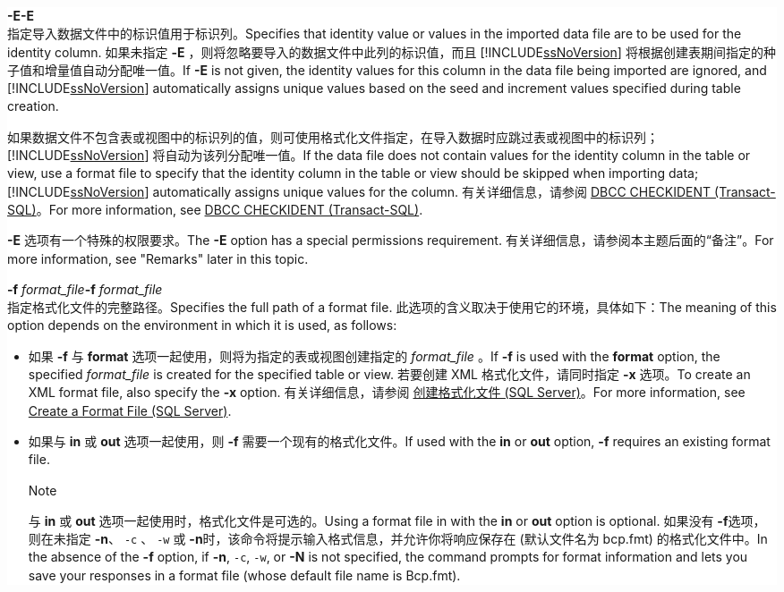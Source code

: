  <span data-ttu-id="4b136-198">**-E**</span><span class="sxs-lookup"><span data-stu-id="4b136-198">**-E**</span></span>  
 <span data-ttu-id="4b136-199">指定导入数据文件中的标识值用于标识列。</span><span class="sxs-lookup"><span data-stu-id="4b136-199">Specifies that identity value or values in the imported data file are to be used for the identity column.</span></span> <span data-ttu-id="4b136-200">如果未指定 **-E** ，则将忽略要导入的数据文件中此列的标识值，而且 [!INCLUDE[ssNoVersion](../includes/ssnoversion-md.md)] 将根据创建表期间指定的种子值和增量值自动分配唯一值。</span><span class="sxs-lookup"><span data-stu-id="4b136-200">If **-E** is not given, the identity values for this column in the data file being imported are ignored, and [!INCLUDE[ssNoVersion](../includes/ssnoversion-md.md)] automatically assigns unique values based on the seed and increment values specified during table creation.</span></span>  
  
 <span data-ttu-id="4b136-201">如果数据文件不包含表或视图中的标识列的值，则可使用格式化文件指定，在导入数据时应跳过表或视图中的标识列； [!INCLUDE[ssNoVersion](../includes/ssnoversion-md.md)] 将自动为该列分配唯一值。</span><span class="sxs-lookup"><span data-stu-id="4b136-201">If the data file does not contain values for the identity column in the table or view, use a format file to specify that the identity column in the table or view should be skipped when importing data; [!INCLUDE[ssNoVersion](../includes/ssnoversion-md.md)] automatically assigns unique values for the column.</span></span> <span data-ttu-id="4b136-202">有关详细信息，请参阅 [DBCC CHECKIDENT &#40;Transact-SQL&#41;](/sql/t-sql/database-console-commands/dbcc-checkident-transact-sql)。</span><span class="sxs-lookup"><span data-stu-id="4b136-202">For more information, see [DBCC CHECKIDENT &#40;Transact-SQL&#41;](/sql/t-sql/database-console-commands/dbcc-checkident-transact-sql).</span></span>  
  
 <span data-ttu-id="4b136-203">**-E** 选项有一个特殊的权限要求。</span><span class="sxs-lookup"><span data-stu-id="4b136-203">The **-E** option has a special permissions requirement.</span></span> <span data-ttu-id="4b136-204">有关详细信息，请参阅本主题后面的“备注”。</span><span class="sxs-lookup"><span data-stu-id="4b136-204">For more information, see "Remarks" later in this topic.</span></span>  
  
 <span data-ttu-id="4b136-205">**-f** _format_file_</span><span class="sxs-lookup"><span data-stu-id="4b136-205">**-f** _format_file_</span></span>  
 <span data-ttu-id="4b136-206">指定格式化文件的完整路径。</span><span class="sxs-lookup"><span data-stu-id="4b136-206">Specifies the full path of a format file.</span></span> <span data-ttu-id="4b136-207">此选项的含义取决于使用它的环境，具体如下：</span><span class="sxs-lookup"><span data-stu-id="4b136-207">The meaning of this option depends on the environment in which it is used, as follows:</span></span>  
  
-   <span data-ttu-id="4b136-208">如果 **-f** 与 **format** 选项一起使用，则将为指定的表或视图创建指定的 *format_file* 。</span><span class="sxs-lookup"><span data-stu-id="4b136-208">If **-f** is used with the **format** option, the specified *format_file* is created for the specified table or view.</span></span> <span data-ttu-id="4b136-209">若要创建 XML 格式化文件，请同时指定 **-x** 选项。</span><span class="sxs-lookup"><span data-stu-id="4b136-209">To create an XML format file, also specify the **-x** option.</span></span> <span data-ttu-id="4b136-210">有关详细信息，请参阅 [创建格式化文件 (SQL Server)](../relational-databases/import-export/create-a-format-file-sql-server.md)。</span><span class="sxs-lookup"><span data-stu-id="4b136-210">For more information, see [Create a Format File &#40;SQL Server&#41;](../relational-databases/import-export/create-a-format-file-sql-server.md).</span></span>  
  
-   <span data-ttu-id="4b136-211">如果与 **in** 或 **out** 选项一起使用，则 **-f** 需要一个现有的格式化文件。</span><span class="sxs-lookup"><span data-stu-id="4b136-211">If used with the **in** or **out** option, **-f** requires an existing format file.</span></span>  
  
    > [!NOTE]  
    >  <span data-ttu-id="4b136-212">与 **in** 或 **out** 选项一起使用时，格式化文件是可选的。</span><span class="sxs-lookup"><span data-stu-id="4b136-212">Using a format file in with the **in** or **out** option is optional.</span></span> <span data-ttu-id="4b136-213">如果没有 **-f**选项，则在未指定 **-n**、 `-c` 、 `-w` 或 **-n**时，该命令将提示输入格式信息，并允许你将响应保存在 (默认文件名为 bcp.fmt) 的格式化文件中。</span><span class="sxs-lookup"><span data-stu-id="4b136-213">In the absence of the **-f** option, if **-n**, `-c`, `-w`, or **-N** is not specified, the command prompts for format information and lets you save your responses in a format file (whose default file name is Bcp.fmt).</span></span>  
  